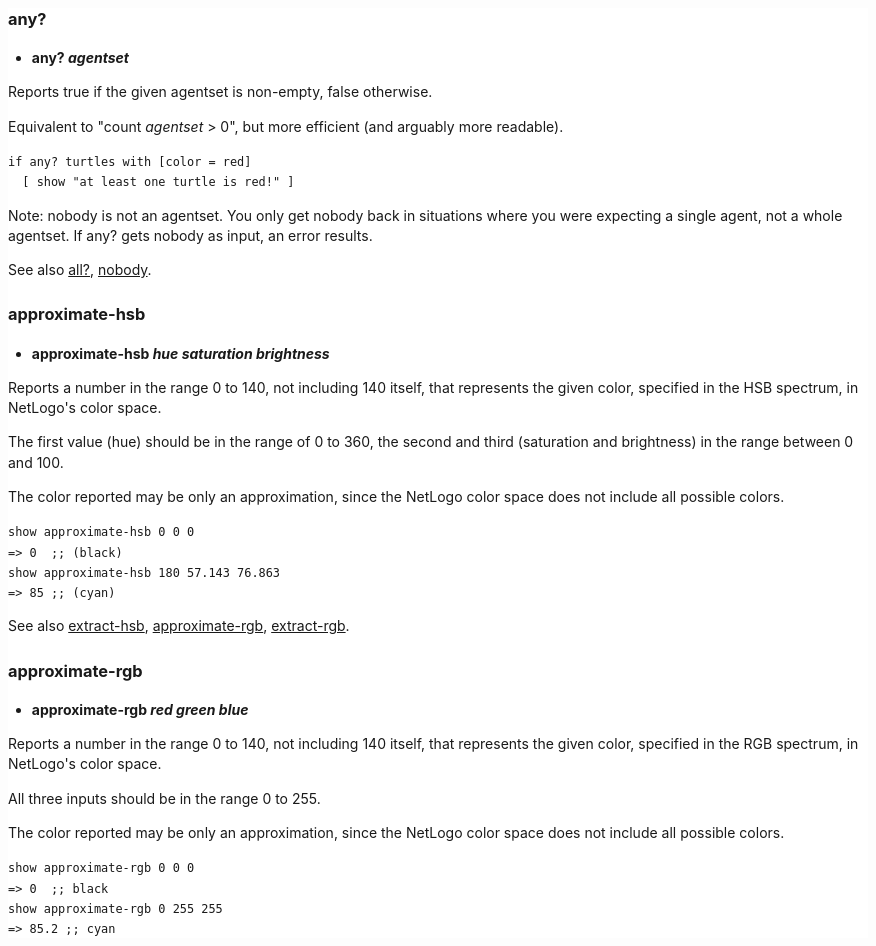 ### any?

-   **any? *agentset***

Reports true if the given agentset is non-empty, false otherwise.

Equivalent to "count *agentset* \> 0", but more efficient (and arguably more readable).

``` netlogo
if any? turtles with [color = red]
  [ show "at least one turtle is red!" ]
```

Note: nobody is not an agentset. You only get nobody back in situations where you were expecting a single agent, not a whole agentset. If any? gets nobody as input, an error results.

See also [all?](#all), [nobody](#nobody).

### approximate-hsb

-   **approximate-hsb *hue saturation brightness***

Reports a number in the range 0 to 140, not including 140 itself, that represents the given color, specified in the HSB spectrum, in NetLogo's color space.

The first value (hue) should be in the range of 0 to 360, the second and third (saturation and brightness) in the range between 0 and 100.

The color reported may be only an approximation, since the NetLogo color space does not include all possible colors.

``` netlogo
show approximate-hsb 0 0 0
=> 0  ;; (black)
show approximate-hsb 180 57.143 76.863
=> 85 ;; (cyan)
```

See also [extract-hsb](#extract-hsb), [approximate-rgb](#approximate-rgb), [extract-rgb](#extract-rgb).

### approximate-rgb

-   **approximate-rgb *red green blue***

Reports a number in the range 0 to 140, not including 140 itself, that represents the given color, specified in the RGB spectrum, in NetLogo's color space.

All three inputs should be in the range 0 to 255.

The color reported may be only an approximation, since the NetLogo color space does not include all possible colors.

``` netlogo
show approximate-rgb 0 0 0
=> 0  ;; black
show approximate-rgb 0 255 255
=> 85.2 ;; cyan
```

